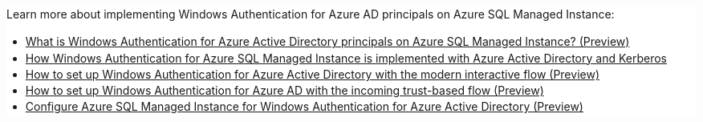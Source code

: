 Learn more about implementing Windows Authentication for Azure AD principals on Azure SQL Managed Instance:

- [What is Windows Authentication for Azure Active Directory principals on Azure SQL Managed Instance? (Preview)](winauth-azuread-overview.md)
- [How Windows Authentication for Azure SQL Managed Instance is implemented with Azure Active Directory and Kerberos](winauth-implementation-aad-kerberos.md)
- [How to set up Windows Authentication for Azure Active Directory with the modern interactive flow (Preview)](winauth-azuread-setup-modern-interactive-flow.md)
- [How to set up Windows Authentication for Azure AD with the incoming trust-based flow (Preview)](winauth-azuread-setup-incoming-trust-based-flow.md)
- [Configure Azure SQL Managed Instance for Windows Authentication for Azure Active Directory (Preview)](winauth-azuread-kerberos-managed-instance.md)
